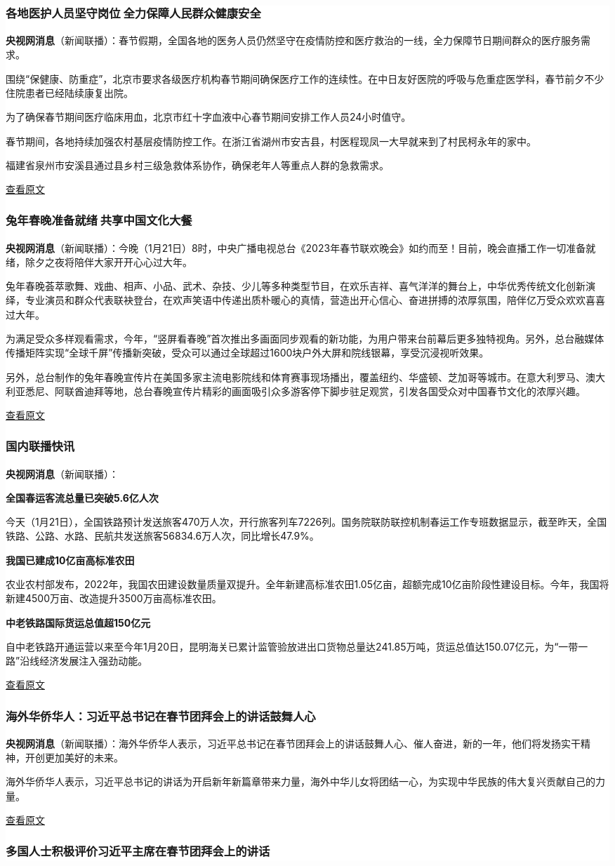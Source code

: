 ### 各地医护人员坚守岗位 全力保障人民群众健康安全

**央视网消息**（新闻联播）：春节假期，全国各地的医务人员仍然坚守在疫情防控和医疗救治的一线，全力保障节日期间群众的医疗服务需求。

围绕“保健康、防重症”，北京市要求各级医疗机构春节期间确保医疗工作的连续性。在中日友好医院的呼吸与危重症医学科，春节前夕不少住院患者已经陆续康复出院。

为了确保春节期间医疗临床用血，北京市红十字血液中心春节期间安排工作人员24小时值守。

春节期间，各地持续加强农村基层疫情防控工作。在浙江省湖州市安吉县，村医程现凤一大早就来到了村民柯永年的家中。

福建省泉州市安溪县通过县乡村三级急救体系协作，确保老年人等重点人群的急救需求。


[查看原文](https://tv.cctv.com/2023/01/21/VIDEy5qLmDkiOMMDZEkX04a0230121.shtml)

### 兔年春晚准备就绪 共享中国文化大餐

**央视网消息**（新闻联播）：今晚（1月21日）8时，中央广播电视总台《2023年春节联欢晚会》如约而至！目前，晚会直播工作一切准备就绪，除夕之夜将陪伴大家开开心心过大年。

兔年春晚荟萃歌舞、戏曲、相声、小品、武术、杂技、少儿等多种类型节目，在欢乐吉祥、喜气洋洋的舞台上，中华优秀传统文化创新演绎，专业演员和群众代表联袂登台，在欢声笑语中传递出质朴暖心的真情，营造出开心信心、奋进拼搏的浓厚氛围，陪伴亿万受众欢欢喜喜过大年。 

为满足受众多样观看需求，今年，“竖屏看春晚”首次推出多画面同步观看的新功能，为用户带来台前幕后更多独特视角。另外，总台融媒体传播矩阵实现“全球千屏”传播新突破，受众可以通过全球超过1600块户外大屏和院线银幕，享受沉浸视听效果。

另外，总台制作的兔年春晚宣传片在美国多家主流电影院线和体育赛事现场播出，覆盖纽约、华盛顿、芝加哥等城市。在意大利罗马、澳大利亚悉尼、阿联酋迪拜等地，总台春晚宣传片精彩的画面吸引众多游客停下脚步驻足观赏，引发各国受众对中国春节文化的浓厚兴趣。 


[查看原文](https://tv.cctv.com/2023/01/21/VIDE3GR0M7Ls6hYCdHRtpe9A230121.shtml)

### 国内联播快讯

**央视网消息**（新闻联播）：

**全国春运客流总量已突破5.6亿人次**

今天（1月21日），全国铁路预计发送旅客470万人次，开行旅客列车7226列。国务院联防联控机制春运工作专班数据显示，截至昨天，全国铁路、公路、水路、民航共发送旅客56834.6万人次，同比增长47.9%。

**我国已建成10亿亩高标准农田**

农业农村部发布，2022年，我国农田建设数量质量双提升。全年新建高标准农田1.05亿亩，超额完成10亿亩阶段性建设目标。今年，我国将新建4500万亩、改造提升3500万亩高标准农田。

**中老铁路国际货运总值超150亿元**

自中老铁路开通运营以来至今年1月20日，昆明海关已累计监管验放进出口货物总量达241.85万吨，货运总值达150.07亿元，为“一带一路”沿线经济发展注入强劲动能。 


[查看原文](https://tv.cctv.com/2023/01/21/VIDEhZVSWsOPyCJSzF6Bmz79230121.shtml)

### 海外华侨华人：习近平总书记在春节团拜会上的讲话鼓舞人心

**央视网消息**（新闻联播）：海外华侨华人表示，习近平总书记在春节团拜会上的讲话鼓舞人心、催人奋进，新的一年，他们将发扬实干精神，开创更加美好的未来。

海外华侨华人表示，习近平总书记的讲话为开启新年新篇章带来力量，海外中华儿女将团结一心，为实现中华民族的伟大复兴贡献自己的力量。


[查看原文](https://tv.cctv.com/2023/01/21/VIDEXztntQjcFaYZCazkboEo230121.shtml)

### 多国人士积极评价习近平主席在春节团拜会上的讲话
